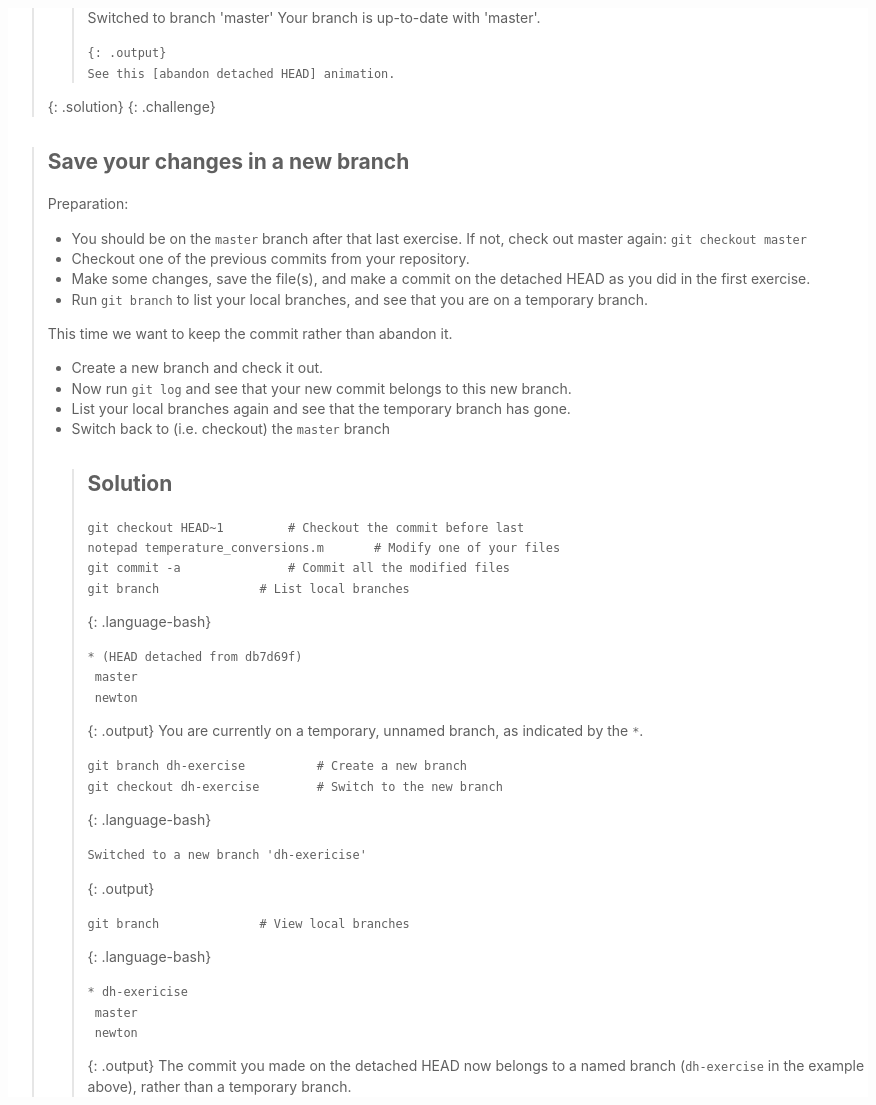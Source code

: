 > >  Switched to branch 'master'
> >  Your branch is up-to-date with 'master'.
> > ```
> > {: .output}
> > See this [abandon detached HEAD] animation.
> {: .solution}
{: .challenge}

[abandon detached HEAD]: https://learngitbranching.js.org/?NODEMO&command=git%20checkout%20HEAD~;git%20commit;git%20checkout%20master

> ## Save your changes in a new branch
> Preparation:
>
> - You should be on the `master` branch after that last exercise.
> If not, check out master again: `git checkout master` 
> - Checkout one of the previous commits from your repository.
> - Make some changes, save the file(s), and make a commit on the detached HEAD as
> you did in the first exercise.
> - Run `git branch` to list your local branches, and see that you are on a temporary branch.
>
> This time we want to keep the commit rather than abandon it. 
> - Create a new branch and check it out.
> - Now run `git log` and see that your new commit belongs to this new branch.
> - List your local branches again and see that the temporary branch has gone.
> - Switch back to (i.e. checkout) the `master` branch 
>
> > ## Solution 
> >
> > ```
> > git checkout HEAD~1			# Checkout the commit before last
> > notepad temperature_conversions.m		# Modify one of your files
> > git commit -a				# Commit all the modified files
> > git branch				# List local branches
> > ```
> > {: .language-bash}
> >
> > ```
> > * (HEAD detached from db7d69f)
> >  master
> >  newton
> > ```
> > {: .output}
> > You are currently on a temporary, unnamed branch, as indicated by the `*`.
> > ```
> > git branch dh-exercise			# Create a new branch
> > git checkout dh-exercise		# Switch to the new branch 
> > ```
> > {: .language-bash}
> > ```
> > Switched to a new branch 'dh-exericise'
> > ```
> > {: .output}
> > ```
> > git branch				# View local branches
> > ```
> > {: .language-bash}
> > ```
> > * dh-exericise
> >  master
> >  newton
> > ```
> > {: .output}
> > The commit you made on the detached HEAD now belongs to a named branch
> > (`dh-exercise` in the example above), rather than a temporary branch.
> > ```

[detached HEAD animation]: https://learngitbranching.js.org/?NODEMO&command=git%20checkout%20HEAD~;git%20commit
[new branch animation]: https://learngitbranching.js.org/?NODEMO&command=git%20checkout%20HEAD~;git%20commit;git%20branch%20dh-ex;git%20checkout%20dh-ex;git%20checkout%20master